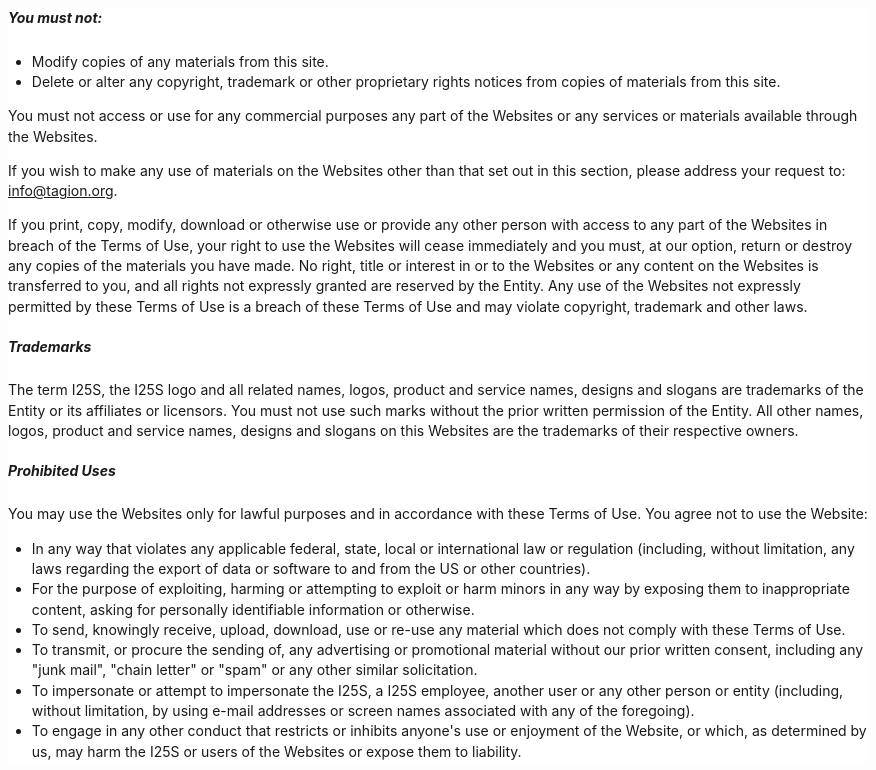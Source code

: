 ##### You must not:

- Modify copies of any materials from this site.
- Delete or alter any copyright, trademark or other proprietary rights
  notices from copies of materials from this site.

You must not access or use for any commercial purposes any part of the
Websites or any services or materials available through the Websites.

If you wish to make any use of materials on the Websites other than that
set out in this section, please address your request to:
<info@tagion.org>.

If you print, copy, modify, download or otherwise use or provide any
other person with access to any part of the Websites in breach of the
Terms of Use, your right to use the Websites will cease immediately and
you must, at our option, return or destroy any copies of the materials
you have made. No right, title or interest in or to the Websites or any
content on the Websites is transferred to you, and all rights not
expressly granted are reserved by the Entity. Any use of the
Websites not expressly permitted by these Terms of Use is a breach of
these Terms of Use and may violate copyright, trademark and other laws.

##### Trademarks

The term I25S, the I25S logo and all related names, logos, product and service names,
designs and slogans are trademarks of the Entity or its affiliates
or licensors. You must not use such marks without the prior written
permission of the Entity. All other names, logos, product and
service names, designs and slogans on this Websites are the trademarks
of their respective owners.

##### Prohibited Uses

You may use the Websites only for lawful purposes and in accordance with
these Terms of Use. You agree not to use the Website:

- In any way that violates any applicable federal, state, local or
  international law or regulation (including, without limitation, any
  laws regarding the export of data or software to and from the US or
  other countries).
- For the purpose of exploiting, harming or attempting to exploit or
  harm minors in any way by exposing them to inappropriate content,
  asking for personally identifiable information or otherwise.
- To send, knowingly receive, upload, download, use or re-use any
  material which does not comply with these Terms of Use.
- To transmit, or procure the sending of, any advertising or
  promotional material without our prior written consent, including
  any \"junk mail\", \"chain letter\" or \"spam\" or any other similar
  solicitation.
- To impersonate or attempt to impersonate the I25S, a
  I25S employee, another user or any other person or entity
  (including, without limitation, by using e-mail addresses or screen
  names associated with any of the foregoing).
- To engage in any other conduct that restricts or inhibits anyone\'s
  use or enjoyment of the Website, or which, as determined by us, may
  harm the I25S or users of the Websites or expose them to
  liability.
